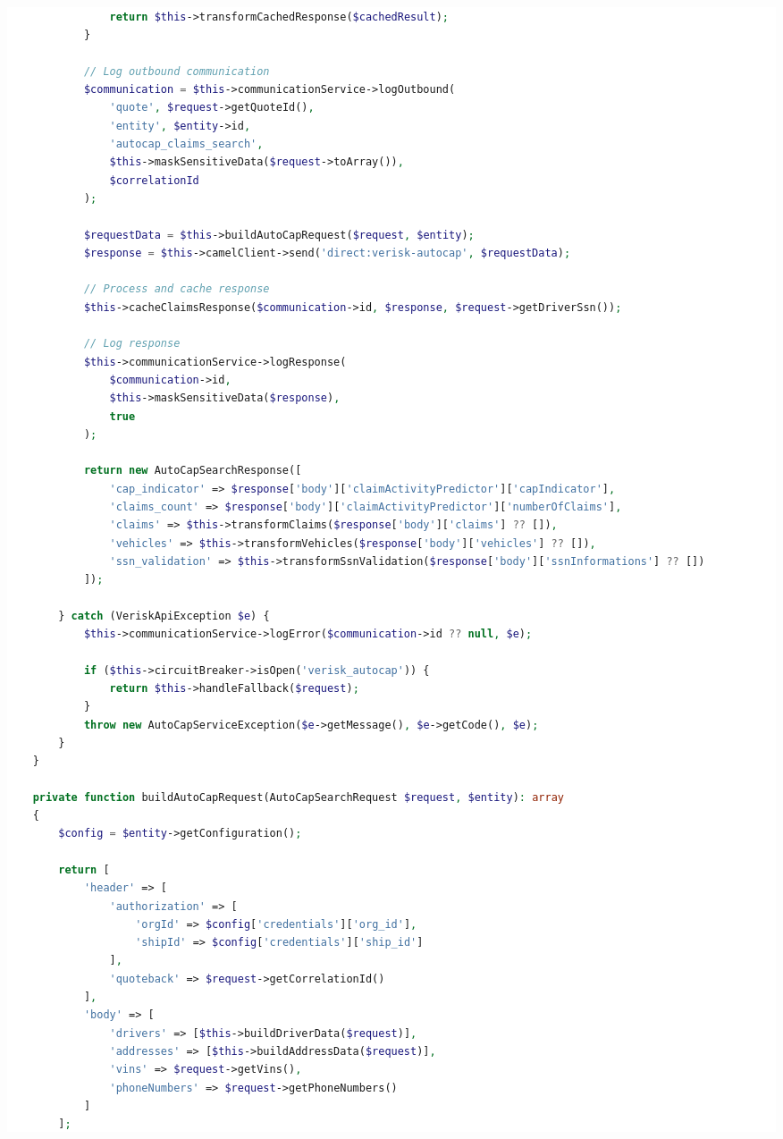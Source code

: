 ```php
                return $this->transformCachedResponse($cachedResult);
            }
            
            // Log outbound communication
            $communication = $this->communicationService->logOutbound(
                'quote', $request->getQuoteId(),
                'entity', $entity->id,
                'autocap_claims_search',
                $this->maskSensitiveData($request->toArray()),
                $correlationId
            );
            
            $requestData = $this->buildAutoCapRequest($request, $entity);
            $response = $this->camelClient->send('direct:verisk-autocap', $requestData);
            
            // Process and cache response
            $this->cacheClaimsResponse($communication->id, $response, $request->getDriverSsn());
            
            // Log response
            $this->communicationService->logResponse(
                $communication->id,
                $this->maskSensitiveData($response),
                true
            );
            
            return new AutoCapSearchResponse([
                'cap_indicator' => $response['body']['claimActivityPredictor']['capIndicator'],
                'claims_count' => $response['body']['claimActivityPredictor']['numberOfClaims'],
                'claims' => $this->transformClaims($response['body']['claims'] ?? []),
                'vehicles' => $this->transformVehicles($response['body']['vehicles'] ?? []),
                'ssn_validation' => $this->transformSsnValidation($response['body']['ssnInformations'] ?? [])
            ]);
            
        } catch (VeriskApiException $e) {
            $this->communicationService->logError($communication->id ?? null, $e);
            
            if ($this->circuitBreaker->isOpen('verisk_autocap')) {
                return $this->handleFallback($request);
            }
            throw new AutoCapServiceException($e->getMessage(), $e->getCode(), $e);
        }
    }
    
    private function buildAutoCapRequest(AutoCapSearchRequest $request, $entity): array
    {
        $config = $entity->getConfiguration();
        
        return [
            'header' => [
                'authorization' => [
                    'orgId' => $config['credentials']['org_id'],
                    'shipId' => $config['credentials']['ship_id']
                ],
                'quoteback' => $request->getCorrelationId()
            ],
            'body' => [
                'drivers' => [$this->buildDriverData($request)],
                'addresses' => [$this->buildAddressData($request)],
                'vins' => $request->getVins(),
                'phoneNumbers' => $request->getPhoneNumbers()
            ]
        ];
```